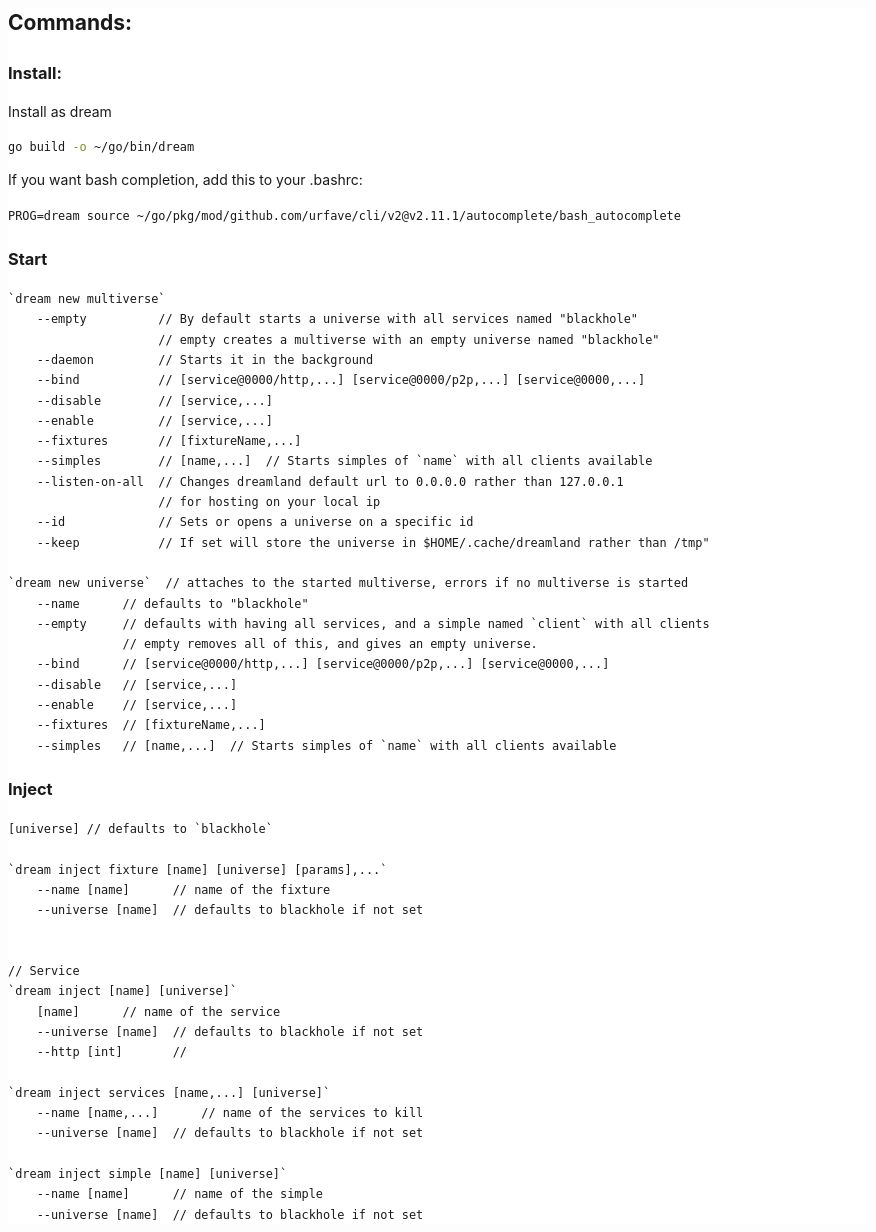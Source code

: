 ## Commands:

### Install:

Install as dream
```bash
go build -o ~/go/bin/dream
```

If you want bash completion, add this to your .bashrc:

`PROG=dream source ~/go/pkg/mod/github.com/urfave/cli/v2@v2.11.1/autocomplete/bash_autocomplete`




### Start
```
`dream new multiverse`
    --empty          // By default starts a universe with all services named "blackhole"
                     // empty creates a multiverse with an empty universe named "blackhole"
    --daemon         // Starts it in the background
    --bind           // [service@0000/http,...] [service@0000/p2p,...] [service@0000,...]
    --disable        // [service,...]
    --enable         // [service,...]
    --fixtures       // [fixtureName,...]
    --simples        // [name,...]  // Starts simples of `name` with all clients available
    --listen-on-all  // Changes dreamland default url to 0.0.0.0 rather than 127.0.0.1
                     // for hosting on your local ip
    --id             // Sets or opens a universe on a specific id
    --keep           // If set will store the universe in $HOME/.cache/dreamland rather than /tmp"

`dream new universe`  // attaches to the started multiverse, errors if no multiverse is started
    --name      // defaults to "blackhole"
    --empty     // defaults with having all services, and a simple named `client` with all clients
                // empty removes all of this, and gives an empty universe.
    --bind      // [service@0000/http,...] [service@0000/p2p,...] [service@0000,...]
    --disable   // [service,...]
    --enable    // [service,...]
    --fixtures  // [fixtureName,...]
    --simples   // [name,...]  // Starts simples of `name` with all clients available
```
    

### Inject
```
[universe] // defaults to `blackhole`

`dream inject fixture [name] [universe] [params],...`
    --name [name]      // name of the fixture
    --universe [name]  // defaults to blackhole if not set


// Service
`dream inject [name] [universe]`
    [name]      // name of the service
    --universe [name]  // defaults to blackhole if not set
    --http [int]       //

`dream inject services [name,...] [universe]`
    --name [name,...]      // name of the services to kill
    --universe [name]  // defaults to blackhole if not set

`dream inject simple [name] [universe]`
    --name [name]      // name of the simple
    --universe [name]  // defaults to blackhole if not set
```